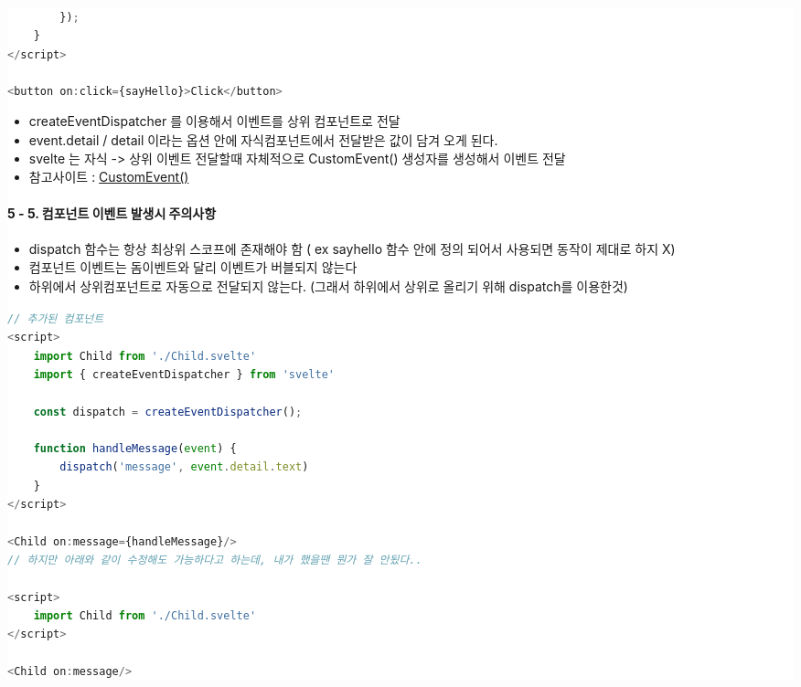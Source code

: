 ```javascript
        });
    }
</script>

<button on:click={sayHello}>Click</button>
```

- createEventDispatcher 를 이용해서 이벤트를 상위 컴포넌트로 전달
- event.detail / detail 이라는 옵션 안에 자식컴포넌트에서 전달받은 값이 담겨 오게 된다.
- svelte 는 자식 -> 상위 이벤트 전달할때 자체적으로 CustomEvent() 생성자를 생성해서 이벤트 전달
- 참고사이트 : [CustomEvent()](https://developer.mozilla.org/ko/docs/Web/API/CustomEvent/CustomEvent)

#### 5 - 5. 컴포넌트 이벤트 발생시 주의사항
- dispatch 함수는 항상 최상위 스코프에 존재해야 함 ( ex sayhello 함수 안에 정의 되어서 사용되면 동작이 제대로 하지 X)
- 컴포넌트 이벤트는 돔이벤트와 달리 이벤트가 버블되지 않는다
- 하위에서 상위컴포넌트로 자동으로 전달되지 않는다. (그래서 하위에서 상위로 올리기 위해 dispatch를 이용한것)

```javascript
// 추가된 컴포넌트
<script>
    import Child from './Child.svelte'
    import { createEventDispatcher } from 'svelte'

    const dispatch = createEventDispatcher();

    function handleMessage(event) {
        dispatch('message', event.detail.text)
    }
</script>

<Child on:message={handleMessage}/>
// 하지만 아래와 같이 수정해도 가능하다고 하는데, 내가 했을땐 뭔가 잘 안됬다..

<script>
    import Child from './Child.svelte'
</script>

<Child on:message/>
```